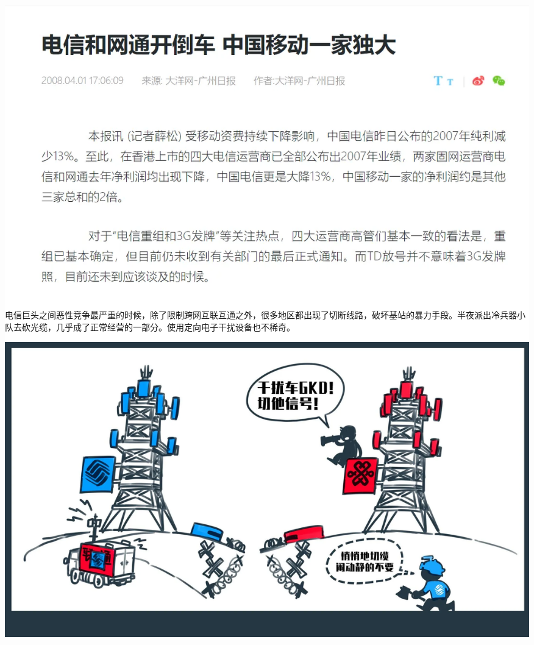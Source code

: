 ![](/images/btnews/btnews/0201_0300/0262/image12.webp)

电信巨头之间恶性竞争最严重的时候，除了限制跨网互联互通之外，很多地区都出现了切断线路，破坏基站的暴力手段。半夜派出冷兵器小队去砍光缆，几乎成了正常经营的一部分。使用定向电子干扰设备也不稀奇。

![](/images/btnews/btnews/0201_0300/0262/image13.webp)
